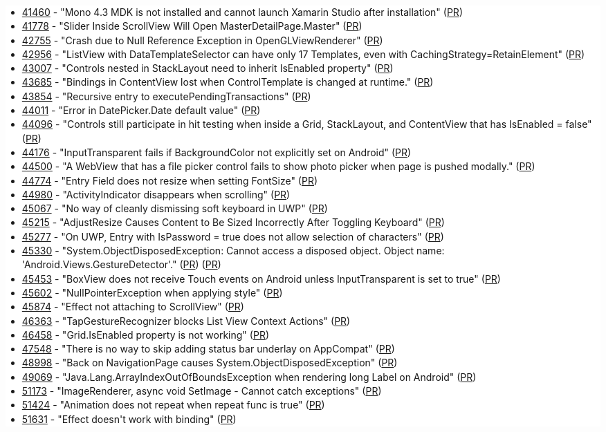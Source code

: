 * [41460](https://bugzilla.xamarin.com/show_bug.cgi?id=41460) - "Mono 4.3 MDK is not installed and cannot launch Xamarin Studio after installation" ([PR](https://github.com/xamarin/Xamarin.Forms/pull/984))
* [41778](https://bugzilla.xamarin.com/show_bug.cgi?id=41778) - "Slider Inside ScrollView Will Open MasterDetailPage.Master" ([PR](https://github.com/xamarin/Xamarin.Forms/pull/563))
* [42755](https://bugzilla.xamarin.com/show_bug.cgi?id=42755) - "Crash due to Null Reference Exception in OpenGLViewRenderer" ([PR](https://github.com/xamarin/Xamarin.Forms/pull/931))
* [42956](https://bugzilla.xamarin.com/show_bug.cgi?id=42956) - "ListView with DataTemplateSelector can have only 17 Templates, even with CachingStrategy=RetainElement" ([PR](https://github.com/xamarin/Xamarin.Forms/pull/929))
* [43007](https://bugzilla.xamarin.com/show_bug.cgi?id=43007) - "Controls nested in StackLayout need to inherit IsEnabled property" ([PR](https://github.com/xamarin/Xamarin.Forms/pull/808))
* [43685](https://bugzilla.xamarin.com/show_bug.cgi?id=43685) - "Bindings in ContentView lost when ControlTemplate is changed at runtime." ([PR](https://github.com/xamarin/Xamarin.Forms/pull/998))
* [43854](https://bugzilla.xamarin.com/show_bug.cgi?id=43854) - "Recursive entry to executePendingTransactions" ([PR](https://github.com/xamarin/Xamarin.Forms/pull/865))
* [44011](https://bugzilla.xamarin.com/show_bug.cgi?id=44011) - "Error in DatePicker.Date default value" ([PR](https://github.com/xamarin/Xamarin.Forms/pull/944))
* [44096](https://bugzilla.xamarin.com/show_bug.cgi?id=44096) - "Controls still participate in hit testing when inside a Grid, StackLayout, and ContentView that has IsEnabled = false" ([PR](https://github.com/xamarin/Xamarin.Forms/pull/808))
* [44176](https://bugzilla.xamarin.com/show_bug.cgi?id=44176) - "InputTransparent fails if BackgroundColor not explicitly set on Android" ([PR](https://github.com/xamarin/Xamarin.Forms/pull/808))
* [44500](https://bugzilla.xamarin.com/show_bug.cgi?id=44500) - "A WebView that has a file picker control fails to show photo picker when page is pushed modally." ([PR](https://github.com/xamarin/Xamarin.Forms/pull/951))
* [44774](https://bugzilla.xamarin.com/show_bug.cgi?id=44774) - "Entry Field does not resize when setting FontSize" ([PR](https://github.com/xamarin/Xamarin.Forms/pull/987))
* [44980](https://bugzilla.xamarin.com/show_bug.cgi?id=44980) - "ActivityIndicator disappears when scrolling" ([PR](https://github.com/xamarin/Xamarin.Forms/pull/495))
* [45067](https://bugzilla.xamarin.com/show_bug.cgi?id=45067) - "No way of cleanly dismissing soft keyboard in UWP" ([PR](https://github.com/xamarin/Xamarin.Forms/pull/747))
* [45215](https://bugzilla.xamarin.com/show_bug.cgi?id=45215) - "AdjustResize Causes Content to Be Sized Incorrectly After Toggling Keyboard" ([PR](https://github.com/xamarin/Xamarin.Forms/pull/927))
* [45277](https://bugzilla.xamarin.com/show_bug.cgi?id=45277) - "On UWP, Entry with IsPassword = true does not allow selection of characters" ([PR](https://github.com/xamarin/Xamarin.Forms/pull/677))
* [45330](https://bugzilla.xamarin.com/show_bug.cgi?id=45330) - "System.ObjectDisposedException: Cannot access a disposed object. Object name: 'Android.Views.GestureDetector'." ([PR](https://github.com/xamarin/Xamarin.Forms/pull/706)) ([PR](https://github.com/xamarin/Xamarin.Forms/pull/829))
* [45453](https://bugzilla.xamarin.com/show_bug.cgi?id=45453) - "BoxView does not receive Touch events on Android unless InputTransparent is set to true" ([PR](https://github.com/xamarin/Xamarin.Forms/pull/842))
* [45602](https://bugzilla.xamarin.com/show_bug.cgi?id=45602) - "NullPointerException when applying style" ([PR](https://github.com/xamarin/Xamarin.Forms/pull/899))
* [45874](https://bugzilla.xamarin.com/show_bug.cgi?id=45874) - "Effect not attaching to ScrollView" ([PR](https://github.com/xamarin/Xamarin.Forms/pull/836))
* [46363](https://bugzilla.xamarin.com/show_bug.cgi?id=46363) - "TapGestureRecognizer blocks List View Context Actions" ([PR](https://github.com/xamarin/Xamarin.Forms/pull/985))
* [46458](https://bugzilla.xamarin.com/show_bug.cgi?id=46458) - "Grid.IsEnabled property is not working" ([PR](https://github.com/xamarin/Xamarin.Forms/pull/808))
* [47548](https://bugzilla.xamarin.com/show_bug.cgi?id=47548) - "There is no way to skip adding status bar underlay on AppCompat" ([PR](https://github.com/xamarin/Xamarin.Forms/pull/892))
* [48998](https://bugzilla.xamarin.com/show_bug.cgi?id=48998) - "Back on NavigationPage causes System.ObjectDisposedException" ([PR](https://github.com/xamarin/Xamarin.Forms/pull/1063))
* [49069](https://bugzilla.xamarin.com/show_bug.cgi?id=49069) - "Java.Lang.ArrayIndexOutOfBoundsException when rendering long Label on Android" ([PR](https://github.com/xamarin/Xamarin.Forms/pull/932))
* [51173](https://bugzilla.xamarin.com/show_bug.cgi?id=51173) - "ImageRenderer, async void SetImage - Cannot catch exceptions" ([PR](https://github.com/xamarin/Xamarin.Forms/pull/849))
* [51424](https://bugzilla.xamarin.com/show_bug.cgi?id=51424) - "Animation does not repeat when repeat func is true" ([PR](https://github.com/xamarin/Xamarin.Forms/pull/974))
* [51631](https://bugzilla.xamarin.com/show_bug.cgi?id=51631) - "Effect doesn't work with binding" ([PR](https://github.com/xamarin/Xamarin.Forms/pull/950))